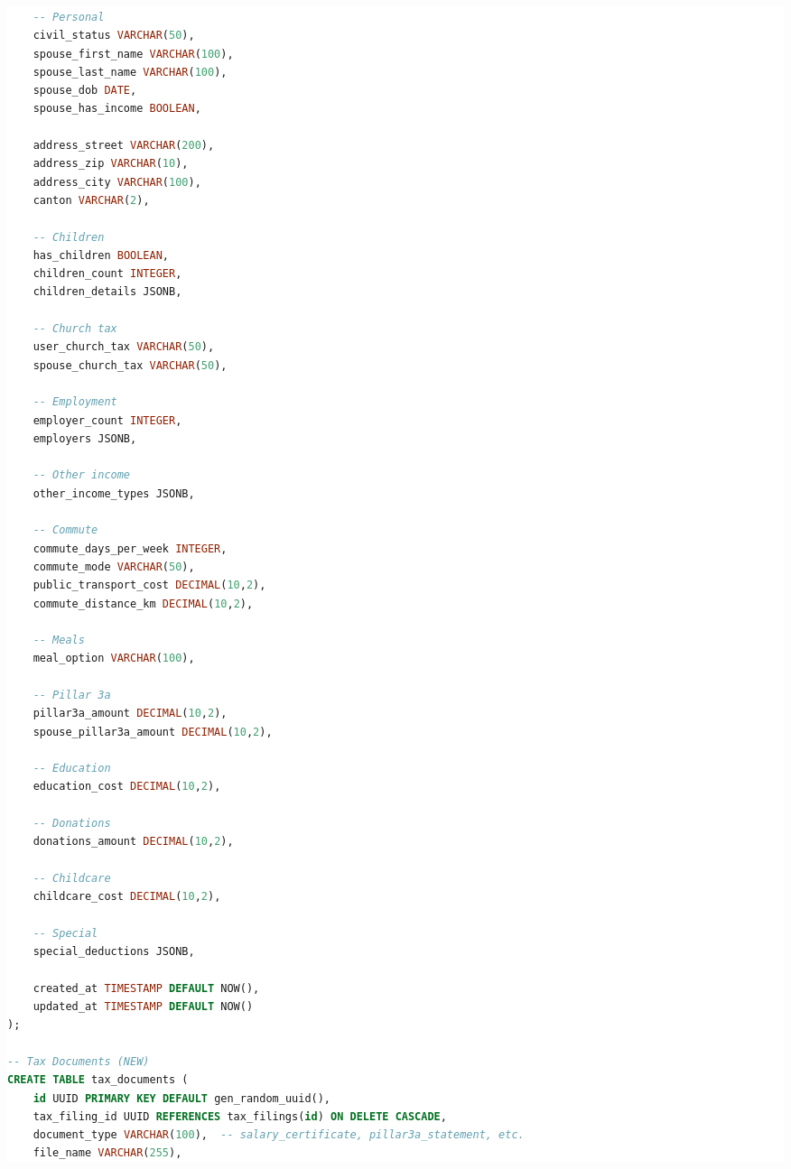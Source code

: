 ```sql
    -- Personal
    civil_status VARCHAR(50),
    spouse_first_name VARCHAR(100),
    spouse_last_name VARCHAR(100),
    spouse_dob DATE,
    spouse_has_income BOOLEAN,

    address_street VARCHAR(200),
    address_zip VARCHAR(10),
    address_city VARCHAR(100),
    canton VARCHAR(2),

    -- Children
    has_children BOOLEAN,
    children_count INTEGER,
    children_details JSONB,

    -- Church tax
    user_church_tax VARCHAR(50),
    spouse_church_tax VARCHAR(50),

    -- Employment
    employer_count INTEGER,
    employers JSONB,

    -- Other income
    other_income_types JSONB,

    -- Commute
    commute_days_per_week INTEGER,
    commute_mode VARCHAR(50),
    public_transport_cost DECIMAL(10,2),
    commute_distance_km DECIMAL(10,2),

    -- Meals
    meal_option VARCHAR(100),

    -- Pillar 3a
    pillar3a_amount DECIMAL(10,2),
    spouse_pillar3a_amount DECIMAL(10,2),

    -- Education
    education_cost DECIMAL(10,2),

    -- Donations
    donations_amount DECIMAL(10,2),

    -- Childcare
    childcare_cost DECIMAL(10,2),

    -- Special
    special_deductions JSONB,

    created_at TIMESTAMP DEFAULT NOW(),
    updated_at TIMESTAMP DEFAULT NOW()
);

-- Tax Documents (NEW)
CREATE TABLE tax_documents (
    id UUID PRIMARY KEY DEFAULT gen_random_uuid(),
    tax_filing_id UUID REFERENCES tax_filings(id) ON DELETE CASCADE,
    document_type VARCHAR(100),  -- salary_certificate, pillar3a_statement, etc.
    file_name VARCHAR(255),
```